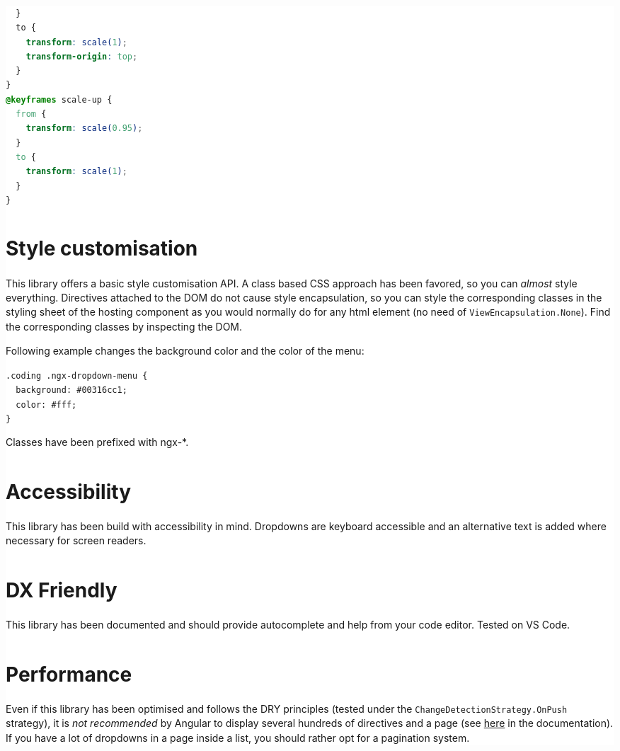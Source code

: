 ```css
  }
  to {
    transform: scale(1);
    transform-origin: top;
  }
}
@keyframes scale-up {
  from {
    transform: scale(0.95);
  }
  to {
    transform: scale(1);
  }
}
```

# Style customisation

This library offers a basic style customisation API. A class based CSS approach has been favored, so you can _almost_ style everything. Directives attached to the DOM do not cause style encapsulation, so you can style the corresponding classes in the styling sheet of the hosting component as you would normally do for any html element (no need of `ViewEncapsulation.None`). Find the corresponding classes by inspecting the DOM.

Following example changes the background color and the color of the menu:

```
.coding .ngx-dropdown-menu {
  background: #00316cc1;
  color: #fff;
}
```

Classes have been prefixed with ngx-\*.

# Accessibility

This library has been build with accessibility in mind. Dropdowns are keyboard accessible and an alternative text is added where necessary for screen readers.

# DX Friendly

This library has been documented and should provide autocomplete and help from your code editor. Tested on VS Code.

# Performance

Even if this library has been optimised and follows the DRY principles (tested under the `ChangeDetectionStrategy.OnPush` strategy), it is _not recommended_ by Angular to display several hundreds of directives and a page (see [here](https://angular.io/guide/directive-composition-api#performance) in the documentation). If you have a lot of dropdowns in a page inside a list, you should rather opt for a pagination system.
